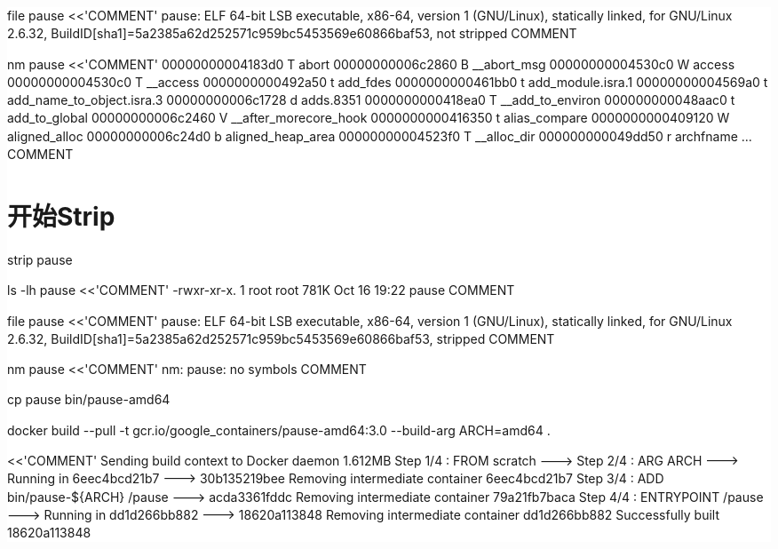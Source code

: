 file pause
<<'COMMENT'
pause: ELF 64-bit LSB executable, x86-64, version 1 (GNU/Linux), statically linked, for GNU/Linux 2.6.32, BuildID[sha1]=5a2385a62d252571c959bc5453569e60866baf53, not stripped
COMMENT

nm pause
<<'COMMENT'
00000000004183d0 T abort
00000000006c2860 B __abort_msg
00000000004530c0 W access
00000000004530c0 T __access
0000000000492a50 t add_fdes
0000000000461bb0 t add_module.isra.1
00000000004569a0 t add_name_to_object.isra.3
00000000006c1728 d adds.8351
0000000000418ea0 T __add_to_environ
000000000048aac0 t add_to_global
00000000006c2460 V __after_morecore_hook
0000000000416350 t alias_compare
0000000000409120 W aligned_alloc
00000000006c24d0 b aligned_heap_area
00000000004523f0 T __alloc_dir
000000000049dd50 r archfname
...
COMMENT

# 开始Strip
strip pause

ls -lh pause
<<'COMMENT'
-rwxr-xr-x. 1 root root 781K Oct 16 19:22 pause
COMMENT

file pause
<<'COMMENT'
pause: ELF 64-bit LSB executable, x86-64, version 1 (GNU/Linux), statically linked, for GNU/Linux 2.6.32, BuildID[sha1]=5a2385a62d252571c959bc5453569e60866baf53, stripped
COMMENT

nm pause
<<'COMMENT'
nm: pause: no symbols
COMMENT

cp pause bin/pause-amd64

docker build --pull -t gcr.io/google_containers/pause-amd64:3.0 --build-arg ARCH=amd64 .

<<'COMMENT'
Sending build context to Docker daemon  1.612MB
Step 1/4 : FROM scratch
 ---> 
Step 2/4 : ARG ARCH
 ---> Running in 6eec4bcd21b7
 ---> 30b135219bee
Removing intermediate container 6eec4bcd21b7
Step 3/4 : ADD bin/pause-${ARCH} /pause
 ---> acda3361fddc
Removing intermediate container 79a21fb7baca
Step 4/4 : ENTRYPOINT /pause
 ---> Running in dd1d266bb882
 ---> 18620a113848
Removing intermediate container dd1d266bb882
Successfully built 18620a113848